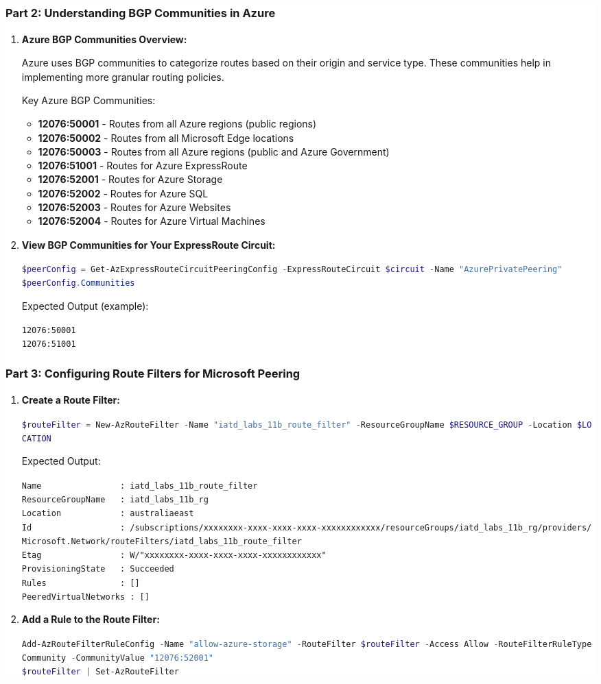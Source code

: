 ### Part 2: Understanding BGP Communities in Azure

1. **Azure BGP Communities Overview:**

   Azure uses BGP communities to categorize routes based on their origin and service type. These communities help in implementing more granular routing policies.

   Key Azure BGP Communities:
   * **12076:50001** - Routes from all Azure regions (public regions)
   * **12076:50002** - Routes from all Microsoft Edge locations
   * **12076:50003** - Routes from all Azure regions (public and Azure Government)
   * **12076:51001** - Routes for Azure ExpressRoute
   * **12076:52001** - Routes for Azure Storage
   * **12076:52002** - Routes for Azure SQL
   * **12076:52003** - Routes for Azure Websites
   * **12076:52004** - Routes for Azure Virtual Machines

2. **View BGP Communities for Your ExpressRoute Circuit:**

   ```powershell
   $peerConfig = Get-AzExpressRouteCircuitPeeringConfig -ExpressRouteCircuit $circuit -Name "AzurePrivatePeering"
   $peerConfig.Communities
   ```

   Expected Output (example):
   ```
   12076:50001
   12076:51001
   ```

### Part 3: Configuring Route Filters for Microsoft Peering

1. **Create a Route Filter:**

   ```powershell
   $routeFilter = New-AzRouteFilter -Name "iatd_labs_11b_route_filter" -ResourceGroupName $RESOURCE_GROUP -Location $LOCATION
   ```

   Expected Output:
   ```
   Name                : iatd_labs_11b_route_filter
   ResourceGroupName   : iatd_labs_11b_rg
   Location            : australiaeast
   Id                  : /subscriptions/xxxxxxxx-xxxx-xxxx-xxxx-xxxxxxxxxxxx/resourceGroups/iatd_labs_11b_rg/providers/Microsoft.Network/routeFilters/iatd_labs_11b_route_filter
   Etag                : W/"xxxxxxxx-xxxx-xxxx-xxxx-xxxxxxxxxxxx"
   ProvisioningState   : Succeeded
   Rules               : []
   PeeredVirtualNetworks : []
   ```

2. **Add a Rule to the Route Filter:**

   ```powershell
   Add-AzRouteFilterRuleConfig -Name "allow-azure-storage" -RouteFilter $routeFilter -Access Allow -RouteFilterRuleType Community -CommunityValue "12076:52001"
   $routeFilter | Set-AzRouteFilter
   ```
